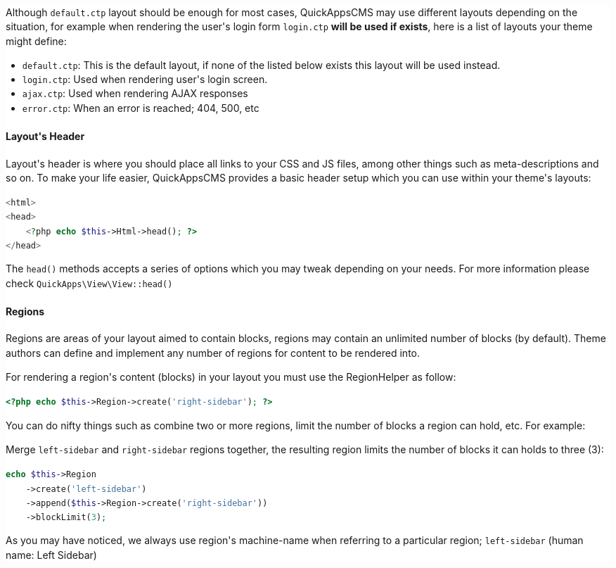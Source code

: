 
Although `default.ctp` layout should be enough for most cases, QuickAppsCMS may
use different layouts depending on the situation, for example when rendering
the user's login form `login.ctp` **will be used if exists**, here is a list
of layouts your theme might define:

- `default.ctp`: This is the default layout, if none of the listed below exists
   this layout will be used instead.
- `login.ctp`: Used when rendering user's login screen.
- `ajax.ctp`: Used when rendering AJAX responses
- `error.ctp`: When an error is reached; 404, 500, etc


#### Layout's Header

Layout's header is where you should place all links to your CSS and JS files,
among other things such as meta-descriptions and so on. To make your life
easier, QuickAppsCMS provides a basic header setup which you can use within
your theme's layouts:

```php
<html>
<head>
    <?php echo $this->Html->head(); ?>
</head>
```

The `head()` methods accepts a series of options which you may tweak depending
on your needs. For more information please check `QuickApps\View\View::head()`


#### Regions

Regions are areas of your layout aimed to contain blocks, regions may contain an
unlimited number of blocks (by default). Theme authors can define and implement
any number of regions for content to be rendered into.

For rendering a region's content (blocks) in your layout you must use the
RegionHelper as follow:

```php
<?php echo $this->Region->create('right-sidebar'); ?>
```

You can do nifty things such as combine two or more regions, limit the
number of blocks a region can hold, etc. For example:

Merge `left-sidebar` and `right-sidebar` regions together, the resulting region
limits the number of blocks it can holds to three (3):

```php
echo $this->Region
    ->create('left-sidebar')
    ->append($this->Region->create('right-sidebar'))
    ->blockLimit(3);
```

As you may have noticed, we always use region's machine-name when referring to a
particular region; `left-sidebar` (human name: Left Sidebar)
